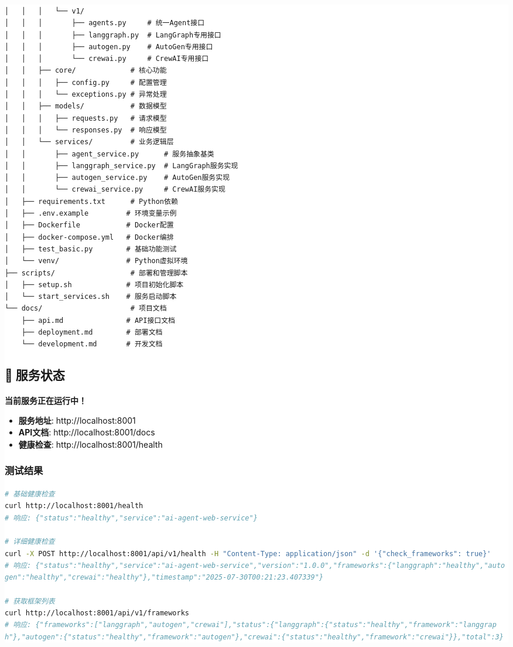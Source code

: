 ```
│   │   │   └── v1/
│   │   │       ├── agents.py     # 统一Agent接口
│   │   │       ├── langgraph.py  # LangGraph专用接口
│   │   │       ├── autogen.py    # AutoGen专用接口
│   │   │       └── crewai.py     # CrewAI专用接口
│   │   ├── core/             # 核心功能
│   │   │   ├── config.py     # 配置管理
│   │   │   └── exceptions.py # 异常处理
│   │   ├── models/           # 数据模型
│   │   │   ├── requests.py   # 请求模型
│   │   │   └── responses.py  # 响应模型
│   │   └── services/         # 业务逻辑层
│   │       ├── agent_service.py      # 服务抽象基类
│   │       ├── langgraph_service.py  # LangGraph服务实现
│   │       ├── autogen_service.py    # AutoGen服务实现
│   │       └── crewai_service.py     # CrewAI服务实现
│   ├── requirements.txt      # Python依赖
│   ├── .env.example         # 环境变量示例
│   ├── Dockerfile           # Docker配置
│   ├── docker-compose.yml   # Docker编排
│   ├── test_basic.py        # 基础功能测试
│   └── venv/                # Python虚拟环境
├── scripts/                  # 部署和管理脚本
│   ├── setup.sh             # 项目初始化脚本
│   └── start_services.sh    # 服务启动脚本
└── docs/                     # 项目文档
    ├── api.md               # API接口文档
    ├── deployment.md        # 部署文档
    └── development.md       # 开发文档
```

## 🚀 服务状态

**当前服务正在运行中！**

- **服务地址**: http://localhost:8001
- **API文档**: http://localhost:8001/docs
- **健康检查**: http://localhost:8001/health

### 测试结果
```bash
# 基础健康检查
curl http://localhost:8001/health
# 响应: {"status":"healthy","service":"ai-agent-web-service"}

# 详细健康检查
curl -X POST http://localhost:8001/api/v1/health -H "Content-Type: application/json" -d '{"check_frameworks": true}'
# 响应: {"status":"healthy","service":"ai-agent-web-service","version":"1.0.0","frameworks":{"langgraph":"healthy","autogen":"healthy","crewai":"healthy"},"timestamp":"2025-07-30T00:21:23.407339"}

# 获取框架列表
curl http://localhost:8001/api/v1/frameworks
# 响应: {"frameworks":["langgraph","autogen","crewai"],"status":{"langgraph":{"status":"healthy","framework":"langgraph"},"autogen":{"status":"healthy","framework":"autogen"},"crewai":{"status":"healthy","framework":"crewai"}},"total":3}
```
